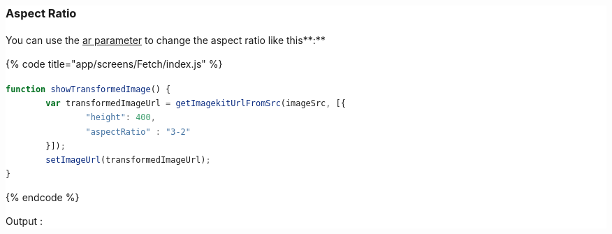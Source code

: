 ### Aspect Ratio

You can use the [ar parameter](../../features/image-transformations/resize-crop-and-other-transformations.md#aspect-ratio-ar) to change the aspect ratio like this**:**

{% code title="app/screens/Fetch/index.js" %}
```javascript
function showTransformedImage() {
		var transformedImageUrl = getImagekitUrlFromSrc(imageSrc, [{
				"height": 400,
				"aspectRatio" : "3-2"
		}]);
		setImageUrl(transformedImageUrl);
}
```
{% endcode %}

Output :
